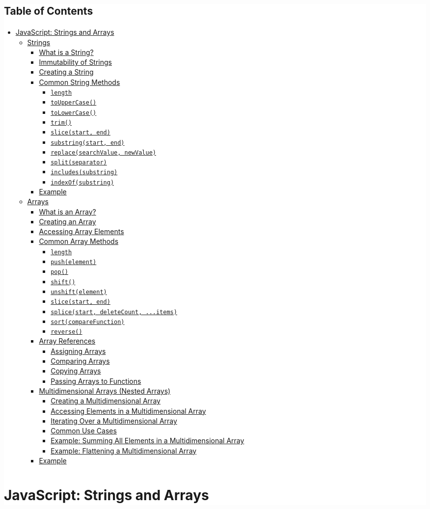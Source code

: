 ## Table of Contents
- [JavaScript: Strings and Arrays](#javascript-strings-and-arrays)
    - [Strings](#strings)
        - [What is a String?](#what-is-a-string)
        - [Immutability of Strings](#immutability-of-strings)
        - [Creating a String](#creating-a-string)
        - [Common String Methods](#common-string-methods)
            - [`length`](#length)
            - [`toUpperCase()`](#touppercase)
            - [`toLowerCase()`](#tolowercase)
            - [`trim()`](#trim)
            - [`slice(start, end)`](#slicestart-end)
            - [`substring(start, end)`](#substringstart-end)
            - [`replace(searchValue, newValue)`](#replacesearchvalue-newvalue)
            - [`split(separator)`](#splitseparator)
            - [`includes(substring)`](#includessubstring)
            - [`indexOf(substring)`](#indexofsubstring)
        - [Example](#example)
    - [Arrays](#arrays)
        - [What is an Array?](#what-is-an-array)
        - [Creating an Array](#creating-an-array)
        - [Accessing Array Elements](#accessing-array-elements)
        - [Common Array Methods](#common-array-methods)
            - [`length`](#length-1)
            - [`push(element)`](#pushelement)
            - [`pop()`](#pop)
            - [`shift()`](#shift)
            - [`unshift(element)`](#unshiftelement)
            - [`slice(start, end)`](#slicestart-end-1)
            - [`splice(start, deleteCount, ...items)`](#splicestart-deletecount-items)
            - [`sort(compareFunction)`](#sortcomparefunction)
            - [`reverse()`](#reverse)
        - [Array References](#array-references)
            - [Assigning Arrays](#assigning-arrays)
            - [Comparing Arrays](#comparing-arrays)
            - [Copying Arrays](#copying-arrays)
            - [Passing Arrays to Functions](#passing-arrays-to-functions)
        - [Multidimensional Arrays (Nested Arrays)](#multidimensional-arrays-nested-arrays)
            - [Creating a Multidimensional Array](#creating-a-multidimensional-array)
            - [Accessing Elements in a Multidimensional Array](#accessing-elements-in-a-multidimensional-array)
            - [Iterating Over a Multidimensional Array](#iterating-over-a-multidimensional-array)
            - [Common Use Cases](#common-use-cases)
            - [Example: Summing All Elements in a Multidimensional Array](#example-summing-all-elements-in-a-multidimensional-array)
            - [Example: Flattening a Multidimensional Array](#example-flattening-a-multidimensional-array)
        - [Example](#example-1)



# JavaScript: Strings and Arrays
